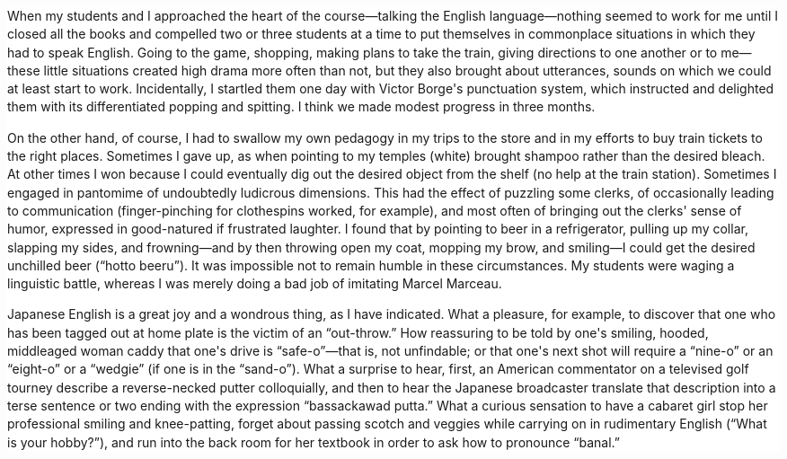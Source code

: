 When my students and I approached the heart of
the course&mdash;talking the English language&mdash;nothing
seemed to work for me until I closed all the books and
compelled two or three students at a time to put themselves
in commonplace situations in which they had to
speak English.  Going to the game, shopping, making
plans to take the train, giving directions to one another
or to me&mdash;these little situations created high
drama more often than not, but they also brought
about utterances, sounds on which we could at least
start to work.  Incidentally, I startled them one day
with Victor Borge's punctuation system, which instructed
and delighted them with its differentiated
popping and spitting.  I think we made modest progress
in three months.

On the other hand, of course, I had to swallow
my own pedagogy in my trips to the store and in my
efforts to buy train tickets to the right places.  Sometimes
I gave up, as when pointing to my temples
(white) brought shampoo rather than the desired
bleach.  At other times I won because I could eventually
dig out the desired object from the shelf (no help
at the train station).  Sometimes I engaged in pantomime
of undoubtedly ludicrous dimensions.  This had
the effect of puzzling some clerks, of occasionally leading
to communication (finger-pinching for clothespins
worked, for example), and most often of bringing out
the clerks' sense of humor, expressed in good-natured if
frustrated laughter.  I found that by pointing to beer in
a refrigerator, pulling up my collar, slapping my sides,
and frowning&mdash;and by then throwing open my coat,
mopping my brow, and smiling&mdash;I could get the desired
unchilled beer (&ldquo;hotto beeru&rdquo;).  It was impossible
not to remain humble in these circumstances.  My students
were waging a linguistic battle, whereas I was
merely doing a bad job of imitating Marcel Marceau.

Japanese English is a great joy and a wondrous
thing, as I have indicated.  What a pleasure, for example,
to discover that one who has been tagged out at
home plate is the victim of an &ldquo;out-throw.&rdquo;  How reassuring
to be told by one's smiling, hooded, middleaged
woman caddy that one's drive is &ldquo;safe-o&rdquo;&mdash;that is,
not unfindable; or that one's next shot will require a
&ldquo;nine-o&rdquo; or an &ldquo;eight-o&rdquo; or a &ldquo;wedgie&rdquo; (if one is in the
&ldquo;sand-o&rdquo;).  What a surprise to hear, first, an American
commentator on a televised golf tourney describe a
reverse-necked putter colloquially, and then to hear
the Japanese broadcaster translate that description
into a terse sentence or two ending with the expression
&ldquo;bassackawad putta.&rdquo;  What a curious sensation to have
a cabaret girl stop her professional smiling and knee-patting,
forget about passing scotch and veggies while
carrying on in rudimentary English (&ldquo;What is your
hobby?&rdquo;), and run into the back room for her textbook
in order to ask how to pronounce &ldquo;banal.&rdquo;
